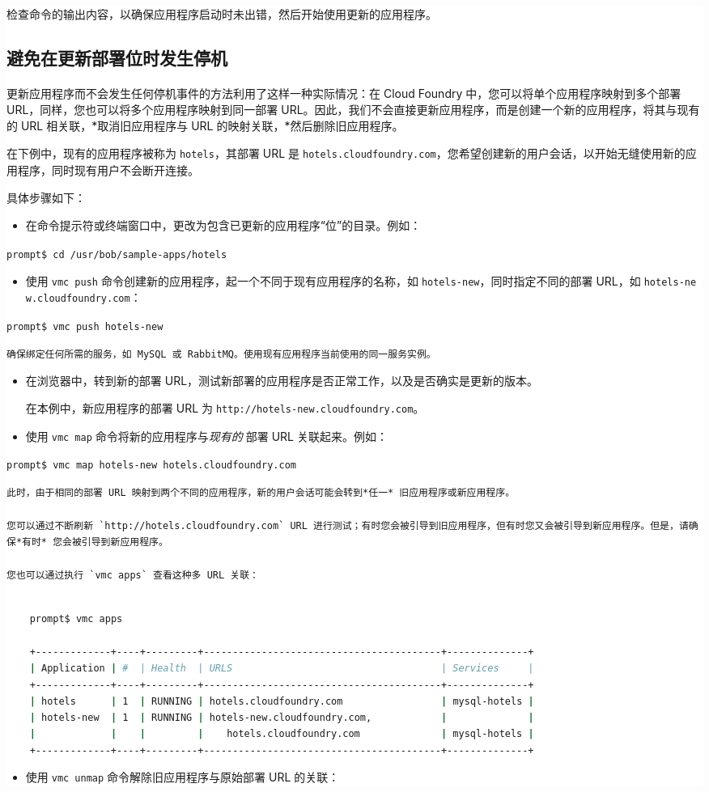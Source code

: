 检查命令的输出内容，以确保应用程序启动时未出错，然后开始使用更新的应用程序。

## 避免在更新部署位时发生停机

更新应用程序而不会发生任何停机事件的方法利用了这样一种实际情况：在 Cloud Foundry 中，您可以将单个应用程序映射到多个部署 URL，同样，您也可以将多个应用程序映射到同一部署 URL。因此，我们不会直接更新应用程序，而是创建一个新的应用程序，将其与现有的 URL 相关联，*取消旧应用程序与 URL 的映射关联，*然后删除旧应用程序。

在下例中，现有的应用程序被称为 `hotels`，其部署 URL 是 `hotels.cloudfoundry.com`，您希望创建新的用户会话，以开始无缝使用新的应用程序，同时现有用户不会断开连接。

具体步骤如下：

* 在命令提示符或终端窗口中，更改为包含已更新的应用程序“位”的目录。例如：

```bash
prompt$ cd /usr/bob/sample-apps/hotels
```

*  使用 `vmc push` 命令创建新的应用程序，起一个不同于现有应用程序的名称，如 `hotels-new`，同时指定不同的部署 URL，如 `hotels-new.cloudfoundry.com`：

```bash
prompt$ vmc push hotels-new
```

    确保绑定任何所需的服务，如 MySQL 或 RabbitMQ。使用现有应用程序当前使用的同一服务实例。

*  在浏览器中，转到新的部署 URL，测试新部署的应用程序是否正常工作，以及是否确实是更新的版本。

    在本例中，新应用程序的部署 URL 为 `http://hotels-new.cloudfoundry.com`。

*  使用 `vmc map` 命令将新的应用程序与*现有的* 部署 URL 关联起来。例如：

```bash
prompt$ vmc map hotels-new hotels.cloudfoundry.com
```

    此时，由于相同的部署 URL 映射到两个不同的应用程序，新的用户会话可能会转到*任一* 旧应用程序或新应用程序。

    您可以通过不断刷新 `http://hotels.cloudfoundry.com` URL 进行测试；有时您会被引导到旧应用程序，但有时您又会被引导到新应用程序。但是，请确保*有时* 您会被引导到新应用程序。

    您也可以通过执行 `vmc apps` 查看这种多 URL 关联：

```bash

    prompt$ vmc apps

    +-------------+----+---------+-----------------------------------------+--------------+
    | Application | #  | Health  | URLS                                    | Services     |
    +-------------+----+---------+-----------------------------------------+--------------+
    | hotels      | 1  | RUNNING | hotels.cloudfoundry.com                 | mysql-hotels |
    | hotels-new  | 1  | RUNNING | hotels-new.cloudfoundry.com,            |              |
    |             |    |         |    hotels.cloudfoundry.com              | mysql-hotels |
    +-------------+----+---------+-----------------------------------------+--------------+

```

*  使用 `vmc unmap` 命令解除旧应用程序与原始部署 URL 的关联：
